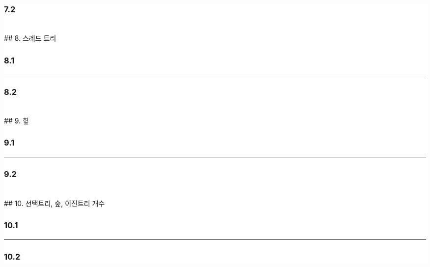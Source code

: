 ### 7.2 

<br>
## 8. 스레드 트리

### 8.1 

---

### 8.2 

<br>
## 9. 힢

### 9.1

---

### 9.2 

<br>
## 10. 선택트리, 숲, 이진트리 개수

### 10.1

---

### 10.2 

